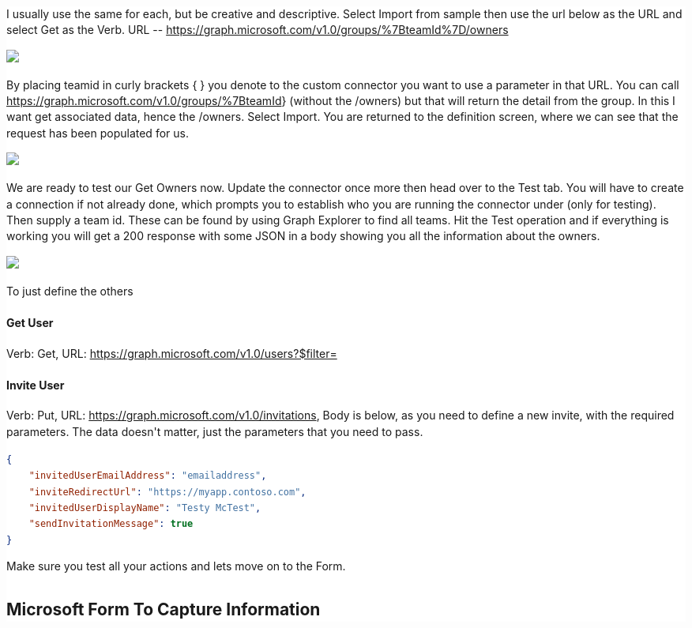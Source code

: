 I usually use the same for each, but be creative and descriptive. Select
Import from sample then use the url below as the URL and select Get as
the Verb.
URL -- <https://graph.microsoft.com/v1.0/groups/%7BteamId%7D/owners>


![](images/LinkeD365_13-1620296727114.png)

By placing teamid in curly brackets { } you denote to the custom
connector you want to use a parameter in that URL. You can call
<https://graph.microsoft.com/v1.0/groups/%7BteamId>} (without the
/owners) but that will return the detail from the group. In this I want
get associated data, hence the /owners.
Select Import. You are returned to the definition screen, where we can
see that the request has been populated for us.


![](images/LinkeD365_14-1620296727100.png)

We are ready to test our Get Owners now. Update the connector once more
then head over to the Test tab. You will have to create a connection if
not already done, which prompts you to establish who you are running the
connector under (only for testing). Then supply a team id. These can be
found by using Graph Explorer to find all teams. Hit the Test operation
and if everything is working you will get a 200 response with some JSON
in a body showing you all the information about the owners.


![](images/LinkeD365_15-1620296727218.png)

To just define the others

#### Get User 

Verb: Get, URL: <https://graph.microsoft.com/v1.0/users?$filter=>

#### Invite User 

Verb: Put, URL: <https://graph.microsoft.com/v1.0/invitations>, Body is
below, as you need to define a new invite, with the required parameters.
The data doesn't matter, just the parameters that you need to pass.

```json
{
    "invitedUserEmailAddress": "emailaddress",
    "inviteRedirectUrl": "https://myapp.contoso.com",
    "invitedUserDisplayName": "Testy McTest",
    "sendInvitationMessage": true
}
```

Make sure you test all your actions and lets move on to the Form.

## Microsoft Form To Capture Information 

